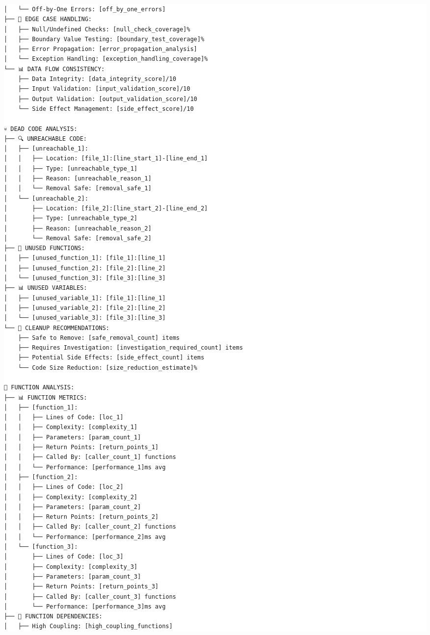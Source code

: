 ```
│   └── Off-by-One Errors: [off_by_one_errors]
├── 🎯 EDGE CASE HANDLING:
│   ├── Null/Undefined Checks: [null_check_coverage]%
│   ├── Boundary Value Testing: [boundary_test_coverage]%
│   ├── Error Propagation: [error_propagation_analysis]
│   └── Exception Handling: [exception_handling_coverage]%
└── 📊 DATA FLOW CONSISTENCY:
    ├── Data Integrity: [data_integrity_score]/10
    ├── Input Validation: [input_validation_score]/10
    ├── Output Validation: [output_validation_score]/10
    └── Side Effect Management: [side_effect_score]/10

💀 DEAD CODE ANALYSIS:
├── 🔍 UNREACHABLE CODE:
│   ├── [unreachable_1]:
│   │   ├── Location: [file_1]:[line_start_1]-[line_end_1]
│   │   ├── Type: [unreachable_type_1]
│   │   ├── Reason: [unreachable_reason_1]
│   │   └── Removal Safe: [removal_safe_1]
│   └── [unreachable_2]:
│       ├── Location: [file_2]:[line_start_2]-[line_end_2]
│       ├── Type: [unreachable_type_2]
│       ├── Reason: [unreachable_reason_2]
│       └── Removal Safe: [removal_safe_2]
├── 🔧 UNUSED FUNCTIONS:
│   ├── [unused_function_1]: [file_1]:[line_1]
│   ├── [unused_function_2]: [file_2]:[line_2]
│   └── [unused_function_3]: [file_3]:[line_3]
├── 📊 UNUSED VARIABLES:
│   ├── [unused_variable_1]: [file_1]:[line_1]
│   ├── [unused_variable_2]: [file_2]:[line_2]
│   └── [unused_variable_3]: [file_3]:[line_3]
└── 🧹 CLEANUP RECOMMENDATIONS:
    ├── Safe to Remove: [safe_removal_count] items
    ├── Requires Investigation: [investigation_required_count] items
    ├── Potential Side Effects: [side_effect_count] items
    └── Code Size Reduction: [size_reduction_estimate]%

🎯 FUNCTION ANALYSIS:
├── 📊 FUNCTION METRICS:
│   ├── [function_1]:
│   │   ├── Lines of Code: [loc_1]
│   │   ├── Complexity: [complexity_1]
│   │   ├── Parameters: [param_count_1]
│   │   ├── Return Points: [return_points_1]
│   │   ├── Called By: [caller_count_1] functions
│   │   └── Performance: [performance_1]ms avg
│   ├── [function_2]:
│   │   ├── Lines of Code: [loc_2]
│   │   ├── Complexity: [complexity_2]
│   │   ├── Parameters: [param_count_2]
│   │   ├── Return Points: [return_points_2]
│   │   ├── Called By: [caller_count_2] functions
│   │   └── Performance: [performance_2]ms avg
│   └── [function_3]:
│       ├── Lines of Code: [loc_3]
│       ├── Complexity: [complexity_3]
│       ├── Parameters: [param_count_3]
│       ├── Return Points: [return_points_3]
│       ├── Called By: [caller_count_3] functions
│       └── Performance: [performance_3]ms avg
├── 🔄 FUNCTION DEPENDENCIES:
│   ├── High Coupling: [high_coupling_functions]
```